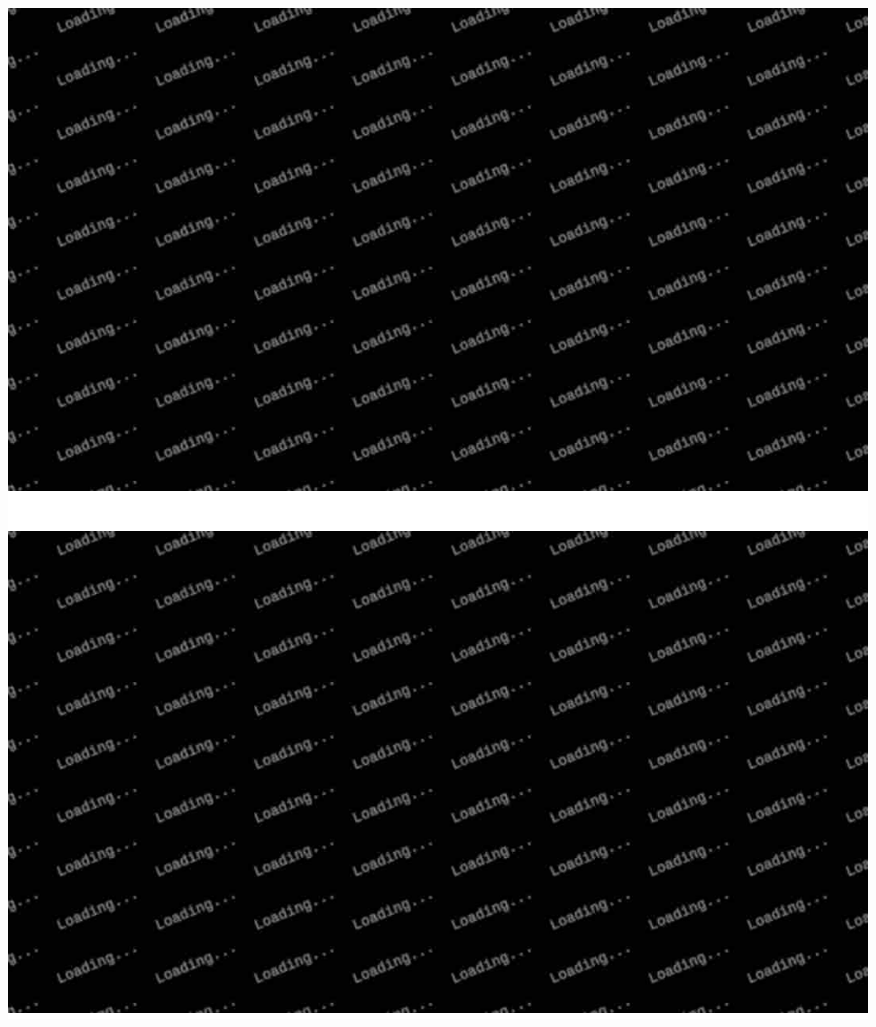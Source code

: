  <img width="100%" height="100%" class="lazyload" src="./../images/loading.jpg"
 data-src="./../images/SC35/bd-16205-1090px.jpg"
 data-srcset="./../images/SC35/bd-16205-512px.jpg 512w,
 ./../images/SC35/bd-16205-768px.jpg 768w,
 ./../images/SC35/bd-16205-1090px.jpg 1090w"
 sizes="(min-width: 1218px) 1090px,
 (min-width: 768px) 87vw,
 89vw" />
</div>

<br>

<div id="container1" class="twentytwenty-container">
 <img width="100%" height="100%" class="lazyload" src="./../images/loading.jpg"
 data-src="./../images/SC35/tv-16215-1090px.jpg"